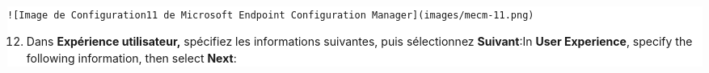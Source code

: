     ![Image de Configuration11 de Microsoft Endpoint Configuration Manager](images/mecm-11.png)

12. <span data-ttu-id="f9ca2-422">Dans **Expérience utilisateur,** spécifiez les informations suivantes, puis sélectionnez **Suivant**:</span><span class="sxs-lookup"><span data-stu-id="f9ca2-422">In **User Experience**, specify the following information, then select **Next**:</span></span>
